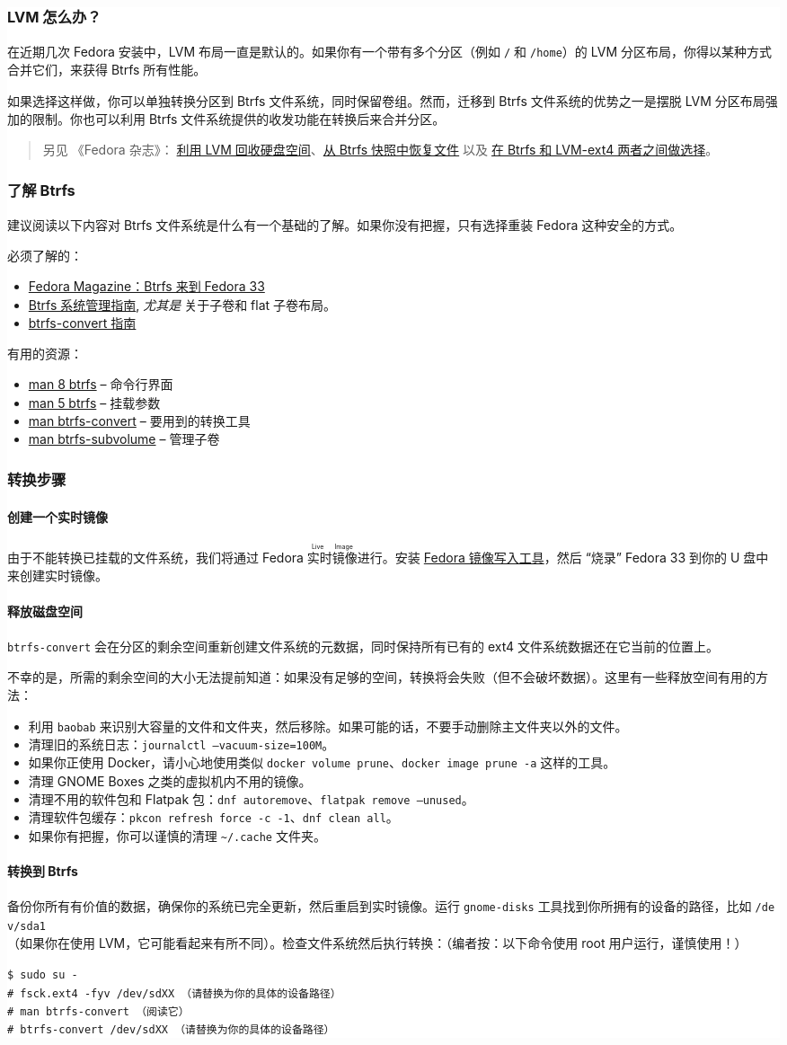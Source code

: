 ### LVM 怎么办？

在近期几次 Fedora 安装中，LVM 布局一直是默认的。如果你有一个带有多个分区（例如 `/` 和 `/home`）的 LVM 分区布局，你得以某种方式合并它们，来获得 Btrfs 所有性能。

如果选择这样做，你可以单独转换分区到 Btrfs 文件系统，同时保留卷组。然而，迁移到 Btrfs 文件系统的优势之一是摆脱 LVM 分区布局强加的限制。你也可以利用 Btrfs 文件系统提供的收发功能在转换后来合并分区。

> 另见 《Fedora 杂志》： [利用 LVM 回收硬盘空间][3]、[从 Btrfs 快照中恢复文件][4] 以及 [在 Btrfs 和 LVM-ext4 两者之间做选择][5]。

### 了解 Btrfs

建议阅读以下内容对 Btrfs 文件系统是什么有一个基础的了解。如果你没有把握，只有选择重装 Fedora 这种安全的方式。

必须了解的：

  * [Fedora Magazine：Btrfs 来到 Fedora 33][6]
  * [Btrfs 系统管理指南][7], _尤其是_ 关于子卷和 flat 子卷布局。
  * [btrfs-convert 指南][8]

有用的资源：

  * [man 8 btrfs][9] – 命令行界面
  * [man 5 btrfs][10] – 挂载参数
  * [man btrfs-convert][11] – 要用到的转换工具
  * [man btrfs-subvolume][12] – 管理子卷

### 转换步骤

#### 创建一个实时镜像

由于不能转换已挂载的文件系统，我们将通过 Fedora <ruby>实时镜像<rt>Live Image</rt></ruby>进行。安装 [Fedora 镜像写入工具][13]，然后 “烧录” Fedora 33 到你的 U 盘中来创建实时镜像。

#### 释放磁盘空间

`btrfs-convert` 会在分区的剩余空间重新创建文件系统的元数据，同时保持所有已有的 ext4 文件系统数据还在它当前的位置上。 

不幸的是，所需的剩余空间的大小无法提前知道：如果没有足够的空间，转换将会失败（但不会破坏数据）。这里有一些释放空间有用的方法：

  * 利用 `baobab` 来识别大容量的文件和文件夹，然后移除。如果可能的话，不要手动删除主文件夹以外的文件。
  * 清理旧的系统日志：`journalctl –vacuum-size=100M`。
  * 如果你正使用 Docker，请小心地使用类似 `docker volume prune`、`docker image prune -a` 这样的工具。
  * 清理 GNOME Boxes 之类的虚拟机内不用的镜像。
  * 清理不用的软件包和 Flatpak 包：`dnf autoremove`、`flatpak remove –unused`。
  * 清理软件包缓存：`pkcon refresh force -c -1`、`dnf clean all`。
  * 如果你有把握，你可以谨慎的清理 `~/.cache` 文件夹。

#### 转换到 Btrfs

备份你所有有价值的数据，确保你的系统已完全更新，然后重启到实时镜像。运行 `gnome-disks` 工具找到你所拥有的设备的路径，比如 `/dev/sda1`（如果你在使用 LVM，它可能看起来有所不同）。检查文件系统然后执行转换：（编者按：以下命令使用 root 用户运行，谨慎使用！）

```
$ sudo su -
# fsck.ext4 -fyv /dev/sdXX （请替换为你的具体的设备路径）
# man btrfs-convert （阅读它）
# btrfs-convert /dev/sdXX （请替换为你的具体的设备路径）
```


[#]: collector: (lujun9972)
[#]: translator: (hwlife)
[#]: reviewer: (wxy)
[#]: publisher: ( )
[#]: url: ( )
[#]: subject: (Convert your filesystem to Btrfs)
[#]: via: (https://fedoramagazine.org/convert-your-filesystem-to-btrfs/)
[#]: author: (Gergely Gombos https://fedoramagazine.org/author/gombosg/)
[a]: https://fedoramagazine.org/author/gombosg/
[b]: https://github.com/lujun9972
[1]: https://fedoramagazine.org/wp-content/uploads/2020/08/butterfs-816x346.png
[2]: https://ask.fedoraproject.org/t/conversion-of-an-existing-ext4-fedora-32-system-completely-to-btrfs/9446/6?u=gombosghttps://ask.fedoraproject.org/t/conversion-of-an-existing-ext4-fedora-32-system-completely-to-btrfs/9446/6?u=gombosg
[3]: https://fedoramagazine.org/reclaim-hard-drive-space-with-lvm/
[4]: https://fedoramagazine.org/recover-your-files-from-btrfs-snapshots/
[5]: https://fedoramagazine.org/choose-between-btrfs-and-lvm-ext4/
[6]: https://fedoramagazine.org/btrfs-coming-to-fedora-33/
[7]: https://btrfs.wiki.kernel.org/index.php/SysadminGuide
[8]: https://btrfs.wiki.kernel.org/index.php/Conversion_from_Ext3
[9]: https://www.mankier.com/8/btrfs
[10]: https://www.mankier.com/5/btrfs
[11]: https://www.mankier.com/8/btrfs-convert
[12]: https://www.mankier.com/8/btrfs-subvolume
[13]: https://getfedora.org/en/workstation/download/
[14]: https://www.mankier.com/8/btrfs-subvolume#Subvolume_and_Snapshot
[15]: https://btrfs.wiki.kernel.org/index.php/Compression
[16]: https://docs.fedoraproject.org/en-US/fedora/f33/system-administrators-guide/kernel-module-driver-configuration/Working_with_the_GRUB_2_Boot_Loader/#sec-Reinstalling_GRUB_2
[17]: https://docs.fedoraproject.org/en-US/fedora/f33/system-administrators-guide/kernel-module-driver-configuration/Manually_Upgrading_the_Kernel/#sec-Verifying_the_Initial_RAM_Disk_Image
[18]: https://www.mankier.com/1/chattr#Attributes-C
[19]: https://ask.fedoraproject.org/